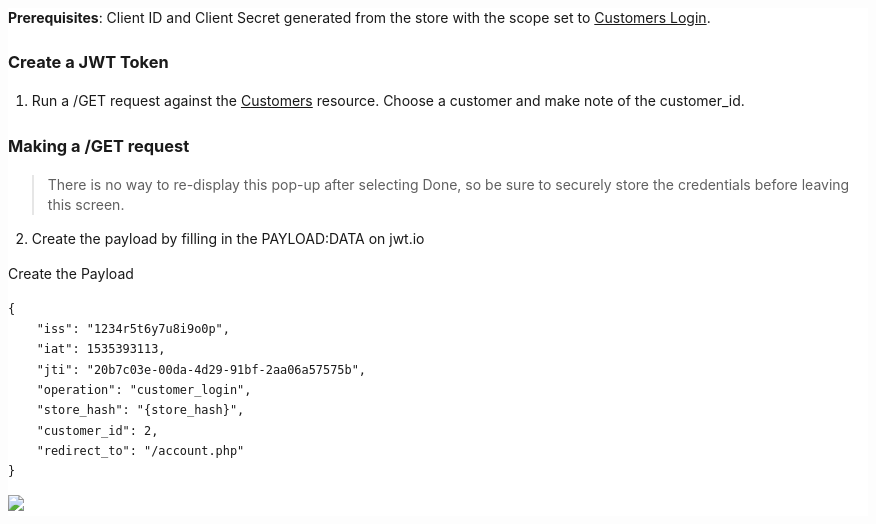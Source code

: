 **Prerequisites**:
Client ID and Client Secret generated from the store with the scope set to [Customers Login](/api-docs/getting-started/basics/authentication#authentication_oauth-scopes).

### Create a JWT Token

1. Run a /GET request against the [Customers](/api-reference/customer-subscribers/customers-api/customers/getacustomer) resource. Choose a customer and make note of the customer_id. 

<div class="HubBlock--callout">
<div class="CalloutBlock--success">
<div class="HubBlock-content">
    


### Making a /GET request
> There is no way to re-display this pop-up after selecting Done, so be sure to securely store the credentials before leaving this screen.

</div>
</div>
</div>

2. Create the payload by filling in the PAYLOAD:DATA on jwt.io

<a href='#create-the-paylpad' aria-hidden='true' class='block-anchor'  id='create-the-paylpad'><i aria-hidden='true' class='linkify icon'></i></a>

<div class="HubBlock-header">
    <div class="HubBlock-header-title flex items-center">
        <div class="HubBlock-header-name">Create the Payload</div>
    </div><div class="HubBlock-header-subtitle"></div>
</div>



```
{
    "iss": "1234r5t6y7u8i9o0p",
    "iat": 1535393113,
    "jti": "20b7c03e-00da-4d29-91bf-2aa06a57575b",
    "operation": "customer_login",
    "store_hash": "{store_hash}",
    "customer_id": 2,
    "redirect_to": "/account.php"
}
```



![](//s3.amazonaws.com/user-content.stoplight.io/6012/1535469059335 "")

<a href='#iat-claim' aria-hidden='true' class='block-anchor'  id='iat-claim'><i aria-hidden='true' class='linkify icon'></i></a>

<div class="HubBlock--callout">
<div class="CalloutBlock--error">
<div class="HubBlock-content">
    
